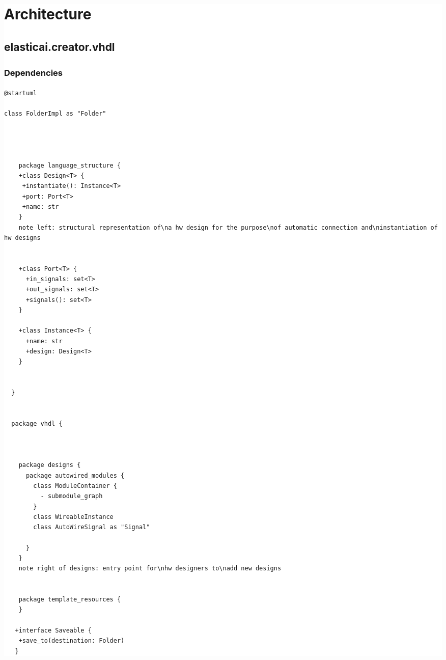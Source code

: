 # Architecture
## elasticai.creator.vhdl
### Dependencies
```plantuml
@startuml

class FolderImpl as "Folder"




    package language_structure {
    +class Design<T> {
     +instantiate(): Instance<T>
     +port: Port<T>
     +name: str
    }
    note left: structural representation of\na hw design for the purpose\nof automatic connection and\ninstantiation of hw designs


    +class Port<T> {
      +in_signals: set<T>
      +out_signals: set<T>
      +signals(): set<T>
    }

    +class Instance<T> {
      +name: str
      +design: Design<T>
    }


  }


  package vhdl {



    package designs {
      package autowired_modules {
        class ModuleContainer {
          - submodule_graph
        }
        class WireableInstance
        class AutoWireSignal as "Signal"

      }
    }
    note right of designs: entry point for\nhw designers to\nadd new designs


    package template_resources {
    }

   +interface Saveable {
    +save_to(destination: Folder)
   }

```